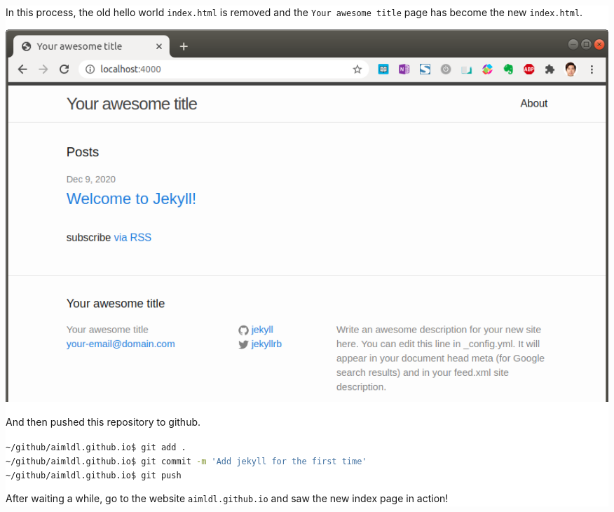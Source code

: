 In this process, the old hello world `index.html` is removed and the `Your awesome title` page has become the new `index.html`.

<img src='images/github_io-jekyll-your_asesome_title.png'>

And then pushed this repository to github.

```bash
~/github/aimldl.github.io$ git add .
~/github/aimldl.github.io$ git commit -m 'Add jekyll for the first time'
~/github/aimldl.github.io$ git push
```

After waiting  a while, go to the website `aimldl.github.io` and saw the new index page in action!
